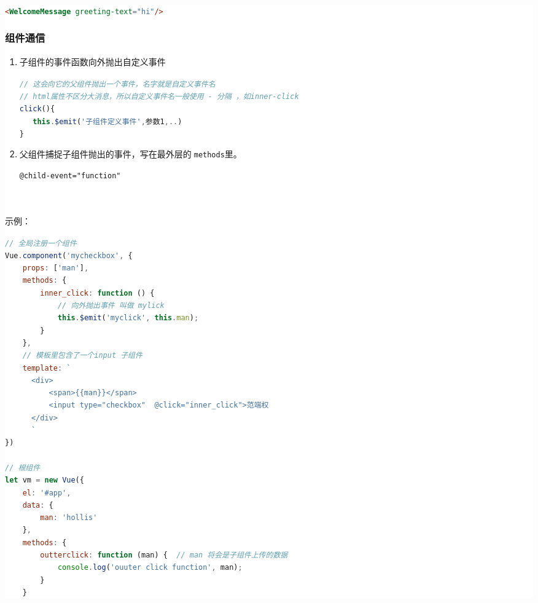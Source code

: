 ```html
<WelcomeMessage greeting-text="hi"/>
```



###   组件通信

1. 子组件的事件函数向外抛出自定义事件 

   ```js
   // 这会向它的父组件抛出一个事件，名字就是自定义事件名
   // html属性不区分大消息，所以自定义事件名一般使用 - 分隔 ，如inner-click
   click(){
      this.$emit('子组件定义事件',参数1,..) 
   }
   ```

2. 父组件捕捉子组件抛出的事件，写在最外层的 `methods`里。 

   ```
   @child-event="function"



示例：

```js
// 全局注册一个组件 
Vue.component('mycheckbox', {
    props: ['man'],
    methods: {
        inner_click: function () {
            // 向外抛出事件 叫做 mylick 
            this.$emit('myclick', this.man); 
        }
    },
    // 模板里包含了一个input 子组件 
    template: `
      <div>
          <span>{{man}}</span>
          <input type="checkbox"  @click="inner_click">范端权
      </div>
      `
})

// 根组件 
let vm = new Vue({
    el: '#app',
    data: {
        man: 'hollis'
    },
    methods: {
        outterclick: function (man) {  // man 将会是子组件上传的数据 
            console.log('ouuter click function', man);
        }
    }
```
